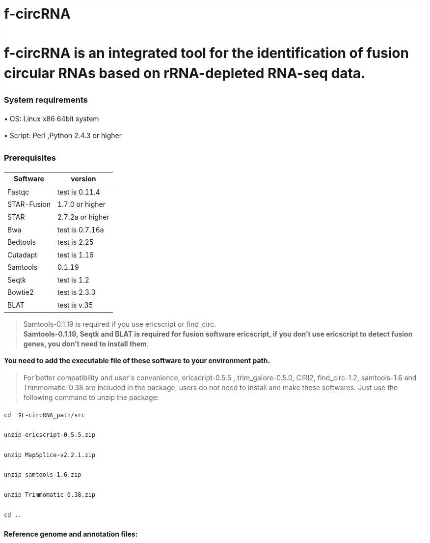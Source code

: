 # f-circRNA
# f-circRNA is an integrated tool for the identification of fusion circular RNAs based on rRNA-depleted RNA-seq data.

### System requirements

•	OS: Linux x86 64bit system

•	Script: Perl ,Python 2.4.3 or higher


### Prerequisites

**Software** | **version**
---|---
Fastqc | test is 0.11.4
STAR-Fusion | 1.7.0 or higher
STAR | 2.7.2a or higher
Bwa | test is 0.7.16a
Bedtools  | test is 2.25
Cutadapt  | test is 1.16
Samtools | 0.1.19
Seqtk  | test is 1.2
Bowtie2 | test is 2.3.3
BLAT | test is v.35
>Samtools-0.1.19 is required if you use ericscript or find_circ.  
**Samtools-0.1.19, Seqtk and BLAT is required for fusion software  ericscript, if you don’t use ericscript to detect fusion genes, you don’t need to install them**.  

**You need to add the executable file of these software to your environment path.**

>For better compatibility and user's convenience,  ericscript-0.5.5 , trim_galore-0.5.0, CIRI2, find_circ-1.2, samtools-1.6 and Trimmomatic-0.38 are included in the package, users do not need to install and make these softwares. Just use the following command to unzip the  package:
```
cd  $F-circRNA_path/src

unzip ericscript-0.5.5.zip

unzip MapSplice-v2.2.1.zip

unzip samtools-1.6.zip

unzip Trimmomatic-0.38.zip

cd ..
```



#### Reference genome and annotation files:

